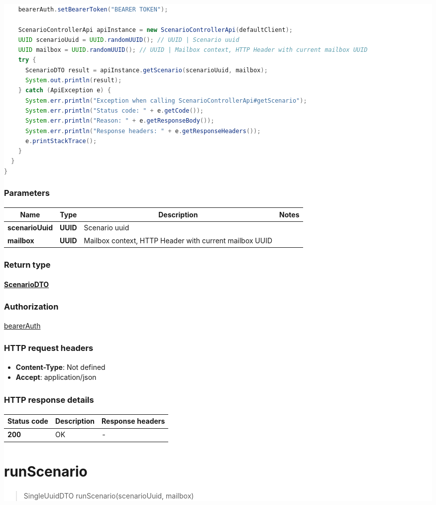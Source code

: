```java
    bearerAuth.setBearerToken("BEARER TOKEN");

    ScenarioControllerApi apiInstance = new ScenarioControllerApi(defaultClient);
    UUID scenarioUuid = UUID.randomUUID(); // UUID | Scenario uuid
    UUID mailbox = UUID.randomUUID(); // UUID | Mailbox context, HTTP Header with current mailbox UUID
    try {
      ScenarioDTO result = apiInstance.getScenario(scenarioUuid, mailbox);
      System.out.println(result);
    } catch (ApiException e) {
      System.err.println("Exception when calling ScenarioControllerApi#getScenario");
      System.err.println("Status code: " + e.getCode());
      System.err.println("Reason: " + e.getResponseBody());
      System.err.println("Response headers: " + e.getResponseHeaders());
      e.printStackTrace();
    }
  }
}
```

### Parameters

| Name | Type | Description  | Notes |
|------------- | ------------- | ------------- | -------------|
| **scenarioUuid** | **UUID**| Scenario uuid | |
| **mailbox** | **UUID**| Mailbox context, HTTP Header with current mailbox UUID | |

### Return type

[**ScenarioDTO**](ScenarioDTO.md)

### Authorization

[bearerAuth](../README.md#bearerAuth)

### HTTP request headers

 - **Content-Type**: Not defined
 - **Accept**: application/json

### HTTP response details
| Status code | Description | Response headers |
|-------------|-------------|------------------|
| **200** | OK |  -  |

<a id="runScenario"></a>
# **runScenario**
> SingleUuidDTO runScenario(scenarioUuid, mailbox)
